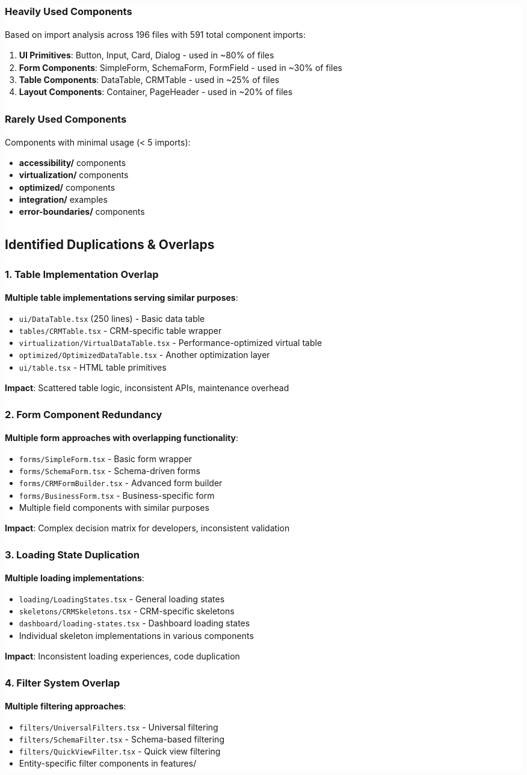 ### Heavily Used Components
Based on import analysis across 196 files with 591 total component imports:

1. **UI Primitives**: Button, Input, Card, Dialog - used in ~80% of files
2. **Form Components**: SimpleForm, SchemaForm, FormField - used in ~30% of files
3. **Table Components**: DataTable, CRMTable - used in ~25% of files
4. **Layout Components**: Container, PageHeader - used in ~20% of files

### Rarely Used Components
Components with minimal usage (< 5 imports):
- **accessibility/** components
- **virtualization/** components
- **optimized/** components
- **integration/** examples
- **error-boundaries/** components

## Identified Duplications & Overlaps

### 1. Table Implementation Overlap
**Multiple table implementations serving similar purposes**:
- `ui/DataTable.tsx` (250 lines) - Basic data table
- `tables/CRMTable.tsx` - CRM-specific table wrapper
- `virtualization/VirtualDataTable.tsx` - Performance-optimized virtual table
- `optimized/OptimizedDataTable.tsx` - Another optimization layer
- `ui/table.tsx` - HTML table primitives

**Impact**: Scattered table logic, inconsistent APIs, maintenance overhead

### 2. Form Component Redundancy
**Multiple form approaches with overlapping functionality**:
- `forms/SimpleForm.tsx` - Basic form wrapper
- `forms/SchemaForm.tsx` - Schema-driven forms
- `forms/CRMFormBuilder.tsx` - Advanced form builder
- `forms/BusinessForm.tsx` - Business-specific form
- Multiple field components with similar purposes

**Impact**: Complex decision matrix for developers, inconsistent validation

### 3. Loading State Duplication
**Multiple loading implementations**:
- `loading/LoadingStates.tsx` - General loading states
- `skeletons/CRMSkeletons.tsx` - CRM-specific skeletons
- `dashboard/loading-states.tsx` - Dashboard loading states
- Individual skeleton implementations in various components

**Impact**: Inconsistent loading experiences, code duplication

### 4. Filter System Overlap
**Multiple filtering approaches**:
- `filters/UniversalFilters.tsx` - Universal filtering
- `filters/SchemaFilter.tsx` - Schema-based filtering
- `filters/QuickViewFilter.tsx` - Quick view filtering
- Entity-specific filter components in features/

